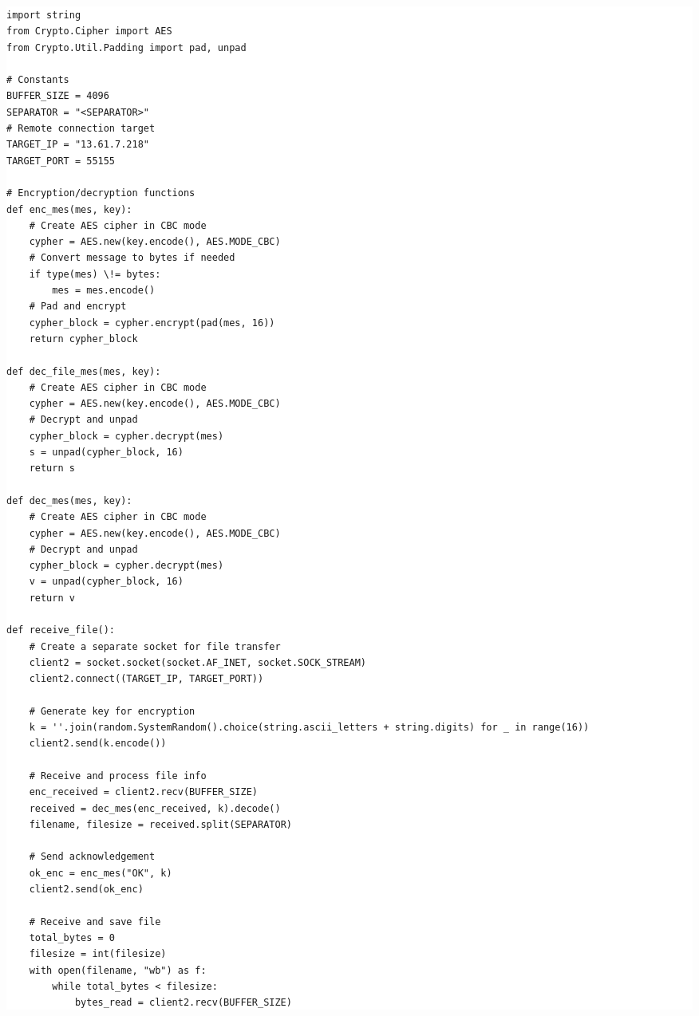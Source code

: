 ```
import string
from Crypto.Cipher import AES
from Crypto.Util.Padding import pad, unpad

# Constants
BUFFER_SIZE = 4096
SEPARATOR = "<SEPARATOR>"
# Remote connection target
TARGET_IP = "13.61.7.218"
TARGET_PORT = 55155

# Encryption/decryption functions
def enc_mes(mes, key):
    # Create AES cipher in CBC mode
    cypher = AES.new(key.encode(), AES.MODE_CBC)
    # Convert message to bytes if needed
    if type(mes) \!= bytes:
        mes = mes.encode()
    # Pad and encrypt
    cypher_block = cypher.encrypt(pad(mes, 16))
    return cypher_block

def dec_file_mes(mes, key):
    # Create AES cipher in CBC mode
    cypher = AES.new(key.encode(), AES.MODE_CBC)
    # Decrypt and unpad
    cypher_block = cypher.decrypt(mes)
    s = unpad(cypher_block, 16)
    return s

def dec_mes(mes, key):
    # Create AES cipher in CBC mode
    cypher = AES.new(key.encode(), AES.MODE_CBC)
    # Decrypt and unpad
    cypher_block = cypher.decrypt(mes)
    v = unpad(cypher_block, 16)
    return v

def receive_file():
    # Create a separate socket for file transfer
    client2 = socket.socket(socket.AF_INET, socket.SOCK_STREAM)
    client2.connect((TARGET_IP, TARGET_PORT))
    
    # Generate key for encryption
    k = ''.join(random.SystemRandom().choice(string.ascii_letters + string.digits) for _ in range(16))
    client2.send(k.encode())
    
    # Receive and process file info
    enc_received = client2.recv(BUFFER_SIZE)
    received = dec_mes(enc_received, k).decode()
    filename, filesize = received.split(SEPARATOR)
    
    # Send acknowledgement
    ok_enc = enc_mes("OK", k)
    client2.send(ok_enc)
    
    # Receive and save file
    total_bytes = 0
    filesize = int(filesize)
    with open(filename, "wb") as f:
        while total_bytes < filesize:
            bytes_read = client2.recv(BUFFER_SIZE)
```